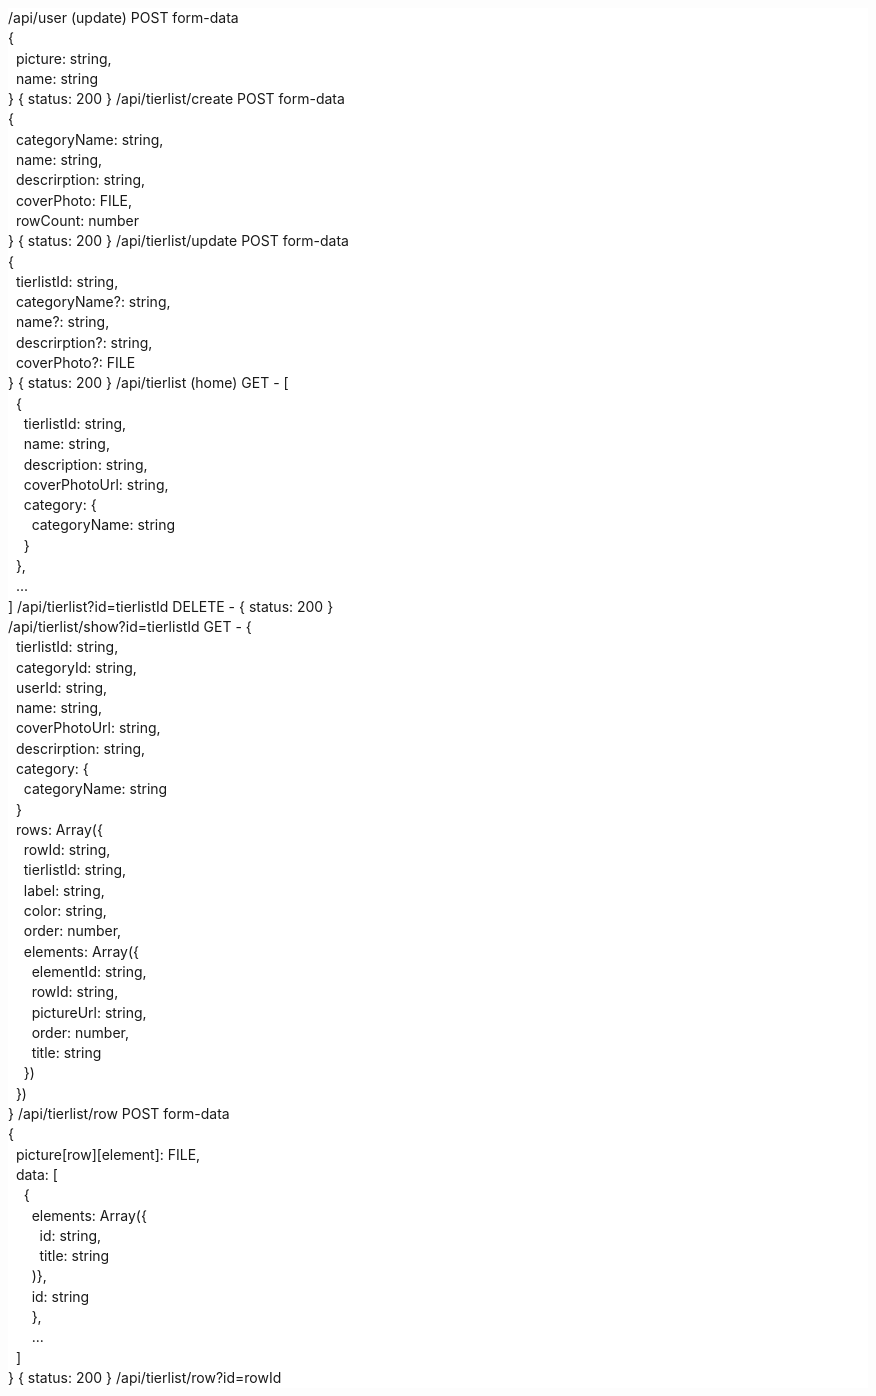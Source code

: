   <tr>
    <td>/api/user (update)</td>
    <td>POST</td>
    <td>form-data<br>{<br>&nbsp;&nbsp;picture: string,<br>&nbsp;&nbsp;name: string <br>}</td>
    <td>{ status: 200 }</td>
  </tr>
  <tr>
    <td>/api/tierlist/create</td>
    <td>POST</td>
    <td>form-data<br>{<br>&nbsp;&nbsp;categoryName: string,<br>&nbsp;&nbsp;name: string,<br>&nbsp;&nbsp;descrirption: string,<br>&nbsp;&nbsp;coverPhoto: FILE,<br>&nbsp;&nbsp;rowCount: number<br>}</td>
    <td>{ status: 200 }</td>
  </tr>
  <tr>
    <td>/api/tierlist/update</td>
    <td>POST</td>
    <td>form-data<br>{ <br>&nbsp;&nbsp;tierlistId: string,<br>&nbsp;&nbsp;categoryName?: string,<br>&nbsp;&nbsp;name?: string,<br>&nbsp;&nbsp;descrirption?: string,<br>&nbsp;&nbsp;coverPhoto?: FILE<br>}</td>
    <td>{ status: 200 }</td>
  </tr>
  <tr>
    <td>/api/tierlist (home)</td>
    <td>GET</td>
    <td>-</td>
    <td>[<br>&nbsp;&nbsp;{<br>&nbsp;&nbsp;&nbsp;&nbsp;tierlistId: string,<br>    &nbsp;&nbsp;&nbsp;&nbsp;name: string,<br>&nbsp;&nbsp;&nbsp;&nbsp;description: string,<br>&nbsp;&nbsp;&nbsp;&nbsp;coverPhotoUrl: string,<br>&nbsp;&nbsp;&nbsp;&nbsp;category: {<br>&nbsp;&nbsp;&nbsp;&nbsp;&nbsp;&nbsp;categoryName: string<br>&nbsp;&nbsp;&nbsp;&nbsp;}<br>&nbsp;&nbsp;},<br>&nbsp;&nbsp;...<br>]</td>
  </tr>
  <tr>
    <td>/api/tierlist?id=tierlistId</td>
    <td>DELETE</td>
    <td>-</td>
    <td>{ status: 200 }<br></td>
  </tr>
  <tr>
    <td>/api/tierlist/show?id=tierlistId</td>
    <td>GET</td>
    <td>-</td>
    <td>{<br>&nbsp;&nbsp;tierlistId: string, <br>&nbsp;&nbsp;categoryId: string,<br>&nbsp;&nbsp;userId: string,<br>&nbsp;&nbsp;name: string,<br>&nbsp;&nbsp;coverPhotoUrl: string,<br>&nbsp;&nbsp;descrirption: string,<br>&nbsp;&nbsp;category: {<br>&nbsp;&nbsp;&nbsp;&nbsp;categoryName: string<br>&nbsp;&nbsp;}<br>&nbsp;&nbsp;rows: Array({ <br>&nbsp;&nbsp;&nbsp;&nbsp;rowId: string,<br>&nbsp;&nbsp;&nbsp;&nbsp;tierlistId: string,<br>&nbsp;&nbsp;&nbsp;&nbsp;label: string,<br>&nbsp;&nbsp;&nbsp;&nbsp;color: string,<br>&nbsp;&nbsp;&nbsp;&nbsp;order: number,<br>&nbsp;&nbsp;&nbsp;&nbsp;elements: Array({<br>&nbsp;&nbsp;&nbsp;&nbsp;&nbsp;&nbsp;elementId: string,<br>&nbsp;&nbsp;&nbsp;&nbsp;&nbsp;&nbsp;rowId: string,<br>&nbsp;&nbsp;&nbsp;&nbsp;&nbsp;&nbsp;pictureUrl: string,<br>&nbsp;&nbsp;&nbsp;&nbsp;&nbsp;&nbsp;order: number,<br>&nbsp;&nbsp;&nbsp;&nbsp;&nbsp;&nbsp;title: string<br>&nbsp;&nbsp;&nbsp;&nbsp;})<br>&nbsp;&nbsp;})<br>}</td>
  </tr>
  <tr>
    <td>/api/tierlist/row</td>
    <td>POST</td>
    <td>form-data<br>{<br>&nbsp;&nbsp;picture[row][element]: FILE,<br>&nbsp;&nbsp;data: [<br>&nbsp;&nbsp;&nbsp;&nbsp;{<br>&nbsp;&nbsp;&nbsp;&nbsp;&nbsp;&nbsp;elements: Array({<br>&nbsp;&nbsp;&nbsp;&nbsp;&nbsp;&nbsp;&nbsp;&nbsp;id: string,<br>&nbsp;&nbsp;&nbsp;&nbsp;&nbsp;&nbsp;&nbsp;&nbsp;title: string<br>&nbsp;&nbsp;&nbsp;&nbsp;&nbsp;&nbsp;)},<br>&nbsp;&nbsp;&nbsp;&nbsp;&nbsp;&nbsp;id: string<br>&nbsp;&nbsp;&nbsp;&nbsp;&nbsp;&nbsp;},<br>&nbsp;&nbsp;&nbsp;&nbsp;&nbsp;&nbsp;...<br>&nbsp;&nbsp;]<br>}</td>
    <td>{ status: 200 }</td>
  </tr>
  <tr>
    <td>/api/tierlist/row?id=rowId</td>
